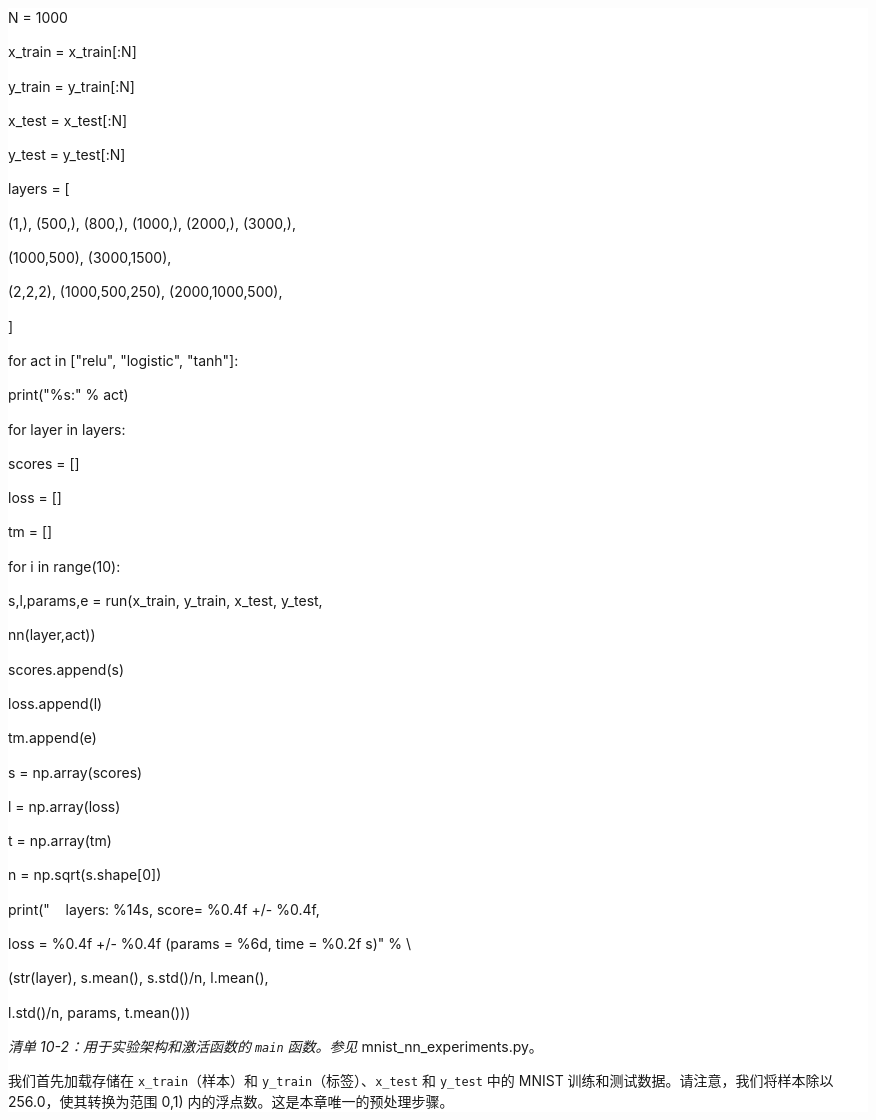 N = 1000

x_train = x_train[:N]

y_train = y_train[:N]

x_test = x_test[:N]

y_test = y_test[:N]

layers = [

(1,), (500,), (800,), (1000,), (2000,), (3000,),

(1000,500), (3000,1500),

(2,2,2), (1000,500,250), (2000,1000,500),

]

for act in ["relu", "logistic", "tanh"]:

print("%s:" % act)

for layer in layers:

scores = []

loss = []

tm = []

for i in range(10):

s,l,params,e = run(x_train, y_train, x_test, y_test,

nn(layer,act))

scores.append(s)

loss.append(l)

tm.append(e)

s = np.array(scores)

l = np.array(loss)

t = np.array(tm)

n = np.sqrt(s.shape[0])

print("    layers: %14s, score= %0.4f +/- %0.4f,

loss = %0.4f +/- %0.4f (params = %6d, time = %0.2f s)" % \

(str(layer), s.mean(), s.std()/n, l.mean(),

l.std()/n, params, t.mean()))

*清单 10-2：用于实验架构和激活函数的 `main` 函数。参见* mnist_nn_experiments.py。

我们首先加载存储在 `x_train`（样本）和 `y_train`（标签）、`x_test` 和 `y_test` 中的 MNIST 训练和测试数据。请注意，我们将样本除以 256.0，使其转换为范围 0,1) 内的浮点数。这是本章唯一的预处理步骤。
